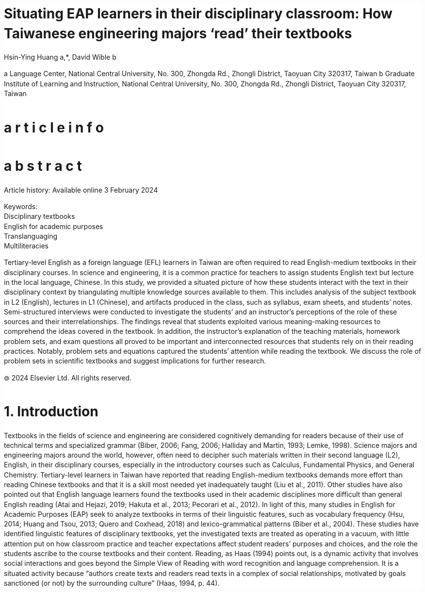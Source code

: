 # Situating EAP learners in their disciplinary classroom: How Taiwanese engineering majors ‘read’ their textbooks

Hsin-Ying Huang a,\*, David Wible b

a Language Center, National Central University, No. 300, Zhongda Rd., Zhongli District, Taoyuan City 320317, Taiwan b Graduate Institute of Learning and Instruction, National Central University, No. 300, Zhongda Rd., Zhongli District, Taoyuan City 320317, Taiwan

# a r t i c l e i n f o

# a b s t r a c t

Article history: Available online 3 February 2024

Keywords:   
Disciplinary textbooks   
English for academic purposes   
Translanguaging   
Multiliteracies

Tertiary-level English as a foreign language (EFL) learners in Taiwan are often required to read English-medium textbooks in their disciplinary courses. In science and engineering, it is a common practice for teachers to assign students English text but lecture in the local language, Chinese. In this study, we provided a situated picture of how these students interact with the text in their disciplinary context by triangulating multiple knowledge sources available to them. This includes analysis of the subject textbook in L2 (English), lectures in L1 (Chinese), and artifacts produced in the class, such as syllabus, exam sheets, and students’ notes. Semi-structured interviews were conducted to investigate the students’ and an instructor’s perceptions of the role of these sources and their interrelationships. The findings reveal that students exploited various meaning-making resources to comprehend the ideas covered in the textbook. In addition, the instructor’s explanation of the teaching materials, homework problem sets, and exam questions all proved to be important and interconnected resources that students rely on in their reading practices. Notably, problem sets and equations captured the students’ attention while reading the textbook. We discuss the role of problem sets in scientific textbooks and suggest implications for further research.

$\circledcirc$ 2024 Elsevier Ltd. All rights reserved.

# 1. Introduction

Textbooks in the fields of science and engineering are considered cognitively demanding for readers because of their use of technical terms and specialized grammar (Biber, 2006; Fang, 2006; Halliday and Martin, 1993; Lemke, 1998). Science majors and engineering majors around the world, however, often need to decipher such materials written in their second language (L2), English, in their disciplinary courses, especially in the introductory courses such as Calculus, Fundamental Physics, and General Chemistry. Tertiary-level learners in Taiwan have reported that reading English-medium textbooks demands more effort than reading Chinese textbooks and that it is a skill most needed yet inadequately taught (Liu et al., 2011). Other studies have also pointed out that English language learners found the textbooks used in their academic disciplines more difficult than general English reading (Atai and Hejazi, 2019; Hakuta et al., 2013; Pecorari et al., 2012). In light of this, many studies in English for Academic Purposes (EAP) seek to analyze textbooks in terms of their linguistic features, such as vocabulary frequency (Hsu, 2014; Huang and Tsou, 2013; Quero and Coxhead, 2018) and lexico-grammatical patterns (Biber et al., 2004). These studies have identified linguistic features of disciplinary textbooks, yet the investigated texts are treated as operating in a vacuum, with little attention put on how classroom practice and teacher expectations affect student readers’ purposes and choices, and the role the students ascribe to the course textbooks and their content. Reading, as Haas (1994) points out, is a dynamic activity that involves social interactions and goes beyond the Simple View of Reading with word recognition and language comprehension. It is a situated activity because “authors create texts and readers read texts in a complex of social relationships, motivated by goals sanctioned (or not) by the surrounding culture” (Haas, 1994, p. 44).
